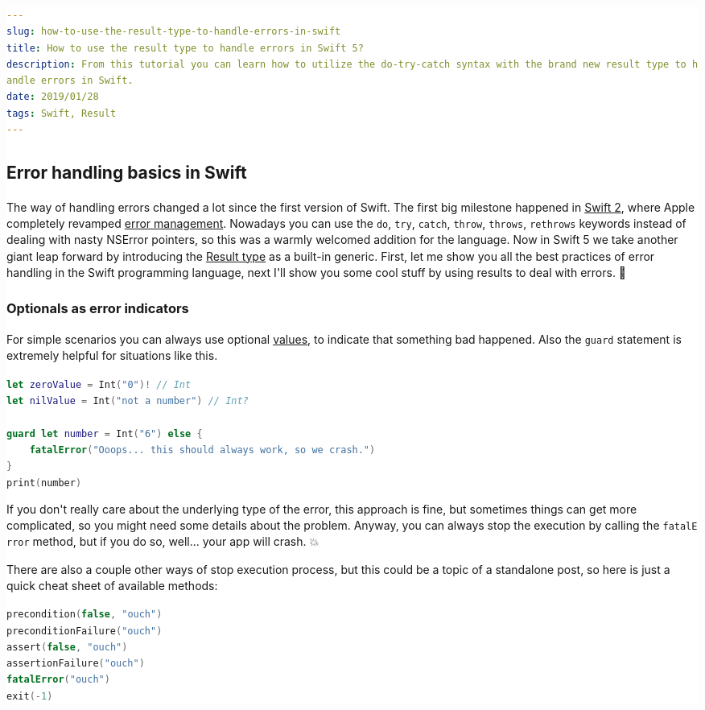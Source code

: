 ```yaml
---
slug: how-to-use-the-result-type-to-handle-errors-in-swift
title: How to use the result type to handle errors in Swift 5?
description: From this tutorial you can learn how to utilize the do-try-catch syntax with the brand new result type to handle errors in Swift.
date: 2019/01/28
tags: Swift, Result
---
```


## Error handling basics in Swift

The way of handling errors changed a lot since the first version of Swift. The first big milestone happened in [Swift 2](https://www.netguru.com/blog/error-handling-swift), where Apple completely revamped [error management](https://appventure.me/2015/06/19/swift-try-catch-asynchronous-closures/). Nowadays you can use the `do`, `try`, `catch`, `throw`, `throws`, `rethrows` keywords instead of dealing with nasty NSError pointers, so this was a warmly welcomed addition for the language. Now in Swift 5 we take another giant leap forward by introducing the [Result type](https://www.hackingwithswift.com/articles/161/how-to-use-result-in-swift) as a built-in generic. First, let me show you all the best practices of error handling in the Swift programming language, next I'll show you some cool stuff by using results to deal with errors. 🚧

### Optionals as error indicators

For simple scenarios you can always use optional [values](https://www.cocoawithlove.com/blog/2016/08/21/result-types-part-one.html), to indicate that something bad happened. Also the `guard` statement is extremely helpful for situations like this.

```swift
let zeroValue = Int("0")! // Int
let nilValue = Int("not a number") // Int?

guard let number = Int("6") else {
    fatalError("Ooops... this should always work, so we crash.")
}
print(number)
```

If you don't really care about the underlying type of the error, this approach is fine, but sometimes things can get more complicated, so you might need some details about the problem. Anyway, you can always stop the execution by calling the `fatalError` method, but if you do so, well... your app will crash. 💥

There are also a couple other ways of stop execution process, but this could be a topic of a standalone post, so here is just a quick cheat sheet of available methods:

```swift
precondition(false, "ouch")
preconditionFailure("ouch")
assert(false, "ouch")
assertionFailure("ouch")
fatalError("ouch")
exit(-1)
```
